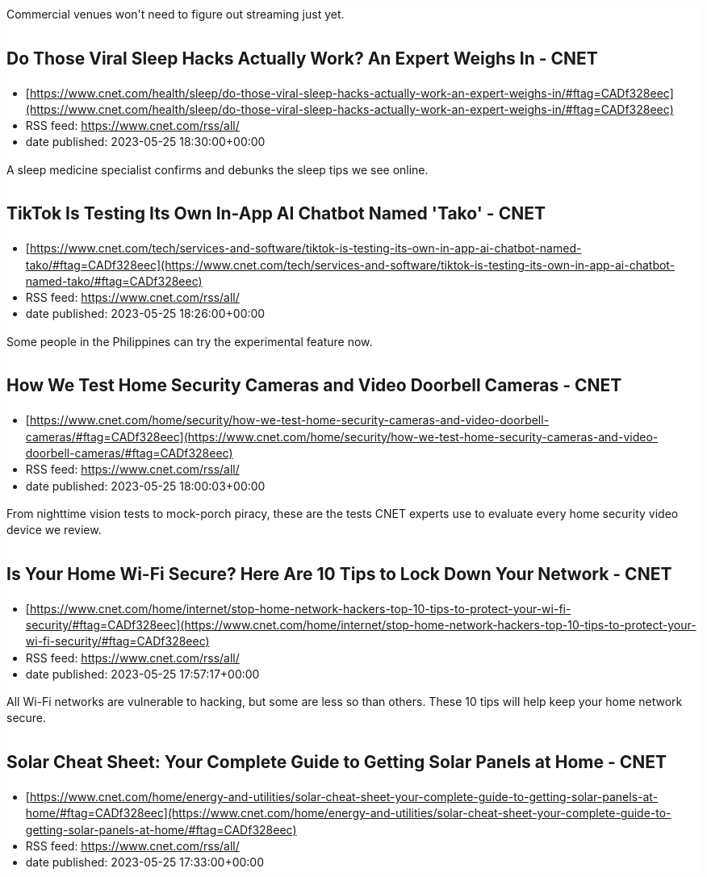 Commercial venues won't need to figure out streaming just yet.

## Do Those Viral Sleep Hacks Actually Work? An Expert Weighs In     - CNET
 - [https://www.cnet.com/health/sleep/do-those-viral-sleep-hacks-actually-work-an-expert-weighs-in/#ftag=CADf328eec](https://www.cnet.com/health/sleep/do-those-viral-sleep-hacks-actually-work-an-expert-weighs-in/#ftag=CADf328eec)
 - RSS feed: https://www.cnet.com/rss/all/
 - date published: 2023-05-25 18:30:00+00:00

A sleep medicine specialist confirms and debunks the sleep tips we see online.

## TikTok Is Testing Its Own In-App AI Chatbot Named 'Tako'     - CNET
 - [https://www.cnet.com/tech/services-and-software/tiktok-is-testing-its-own-in-app-ai-chatbot-named-tako/#ftag=CADf328eec](https://www.cnet.com/tech/services-and-software/tiktok-is-testing-its-own-in-app-ai-chatbot-named-tako/#ftag=CADf328eec)
 - RSS feed: https://www.cnet.com/rss/all/
 - date published: 2023-05-25 18:26:00+00:00

Some people in the Philippines can try the experimental feature now.

## How We Test Home Security Cameras and Video Doorbell Cameras     - CNET
 - [https://www.cnet.com/home/security/how-we-test-home-security-cameras-and-video-doorbell-cameras/#ftag=CADf328eec](https://www.cnet.com/home/security/how-we-test-home-security-cameras-and-video-doorbell-cameras/#ftag=CADf328eec)
 - RSS feed: https://www.cnet.com/rss/all/
 - date published: 2023-05-25 18:00:03+00:00

From nighttime vision tests to mock-porch piracy, these are the tests CNET experts use to evaluate every home security video device we review.

## Is Your Home Wi-Fi Secure? Here Are 10 Tips to Lock Down Your Network     - CNET
 - [https://www.cnet.com/home/internet/stop-home-network-hackers-top-10-tips-to-protect-your-wi-fi-security/#ftag=CADf328eec](https://www.cnet.com/home/internet/stop-home-network-hackers-top-10-tips-to-protect-your-wi-fi-security/#ftag=CADf328eec)
 - RSS feed: https://www.cnet.com/rss/all/
 - date published: 2023-05-25 17:57:17+00:00

All Wi-Fi networks are vulnerable to hacking, but some are less so than others. These 10 tips will help keep your home network secure.

## Solar Cheat Sheet: Your Complete Guide to Getting Solar Panels at Home     - CNET
 - [https://www.cnet.com/home/energy-and-utilities/solar-cheat-sheet-your-complete-guide-to-getting-solar-panels-at-home/#ftag=CADf328eec](https://www.cnet.com/home/energy-and-utilities/solar-cheat-sheet-your-complete-guide-to-getting-solar-panels-at-home/#ftag=CADf328eec)
 - RSS feed: https://www.cnet.com/rss/all/
 - date published: 2023-05-25 17:33:00+00:00
